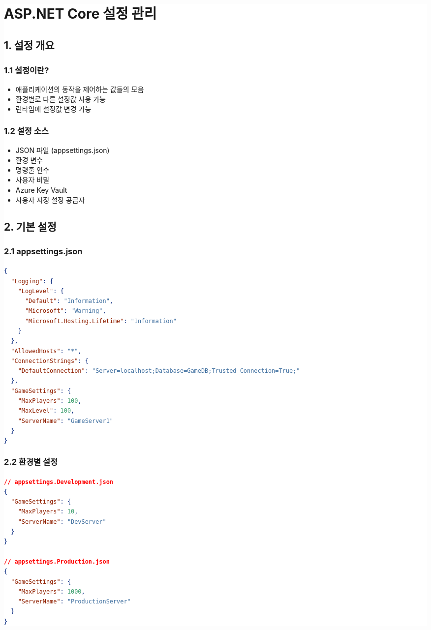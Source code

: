 # ASP.NET Core 설정 관리

## 1. 설정 개요

### 1.1 설정이란?
- 애플리케이션의 동작을 제어하는 값들의 모음
- 환경별로 다른 설정값 사용 가능
- 런타임에 설정값 변경 가능

### 1.2 설정 소스
- JSON 파일 (appsettings.json)
- 환경 변수
- 명령줄 인수
- 사용자 비밀
- Azure Key Vault
- 사용자 지정 설정 공급자

## 2. 기본 설정

### 2.1 appsettings.json
```json
{
  "Logging": {
    "LogLevel": {
      "Default": "Information",
      "Microsoft": "Warning",
      "Microsoft.Hosting.Lifetime": "Information"
    }
  },
  "AllowedHosts": "*",
  "ConnectionStrings": {
    "DefaultConnection": "Server=localhost;Database=GameDB;Trusted_Connection=True;"
  },
  "GameSettings": {
    "MaxPlayers": 100,
    "MaxLevel": 100,
    "ServerName": "GameServer1"
  }
}
```

### 2.2 환경별 설정
```json
// appsettings.Development.json
{
  "GameSettings": {
    "MaxPlayers": 10,
    "ServerName": "DevServer"
  }
}

// appsettings.Production.json
{
  "GameSettings": {
    "MaxPlayers": 1000,
    "ServerName": "ProductionServer"
  }
}
```
